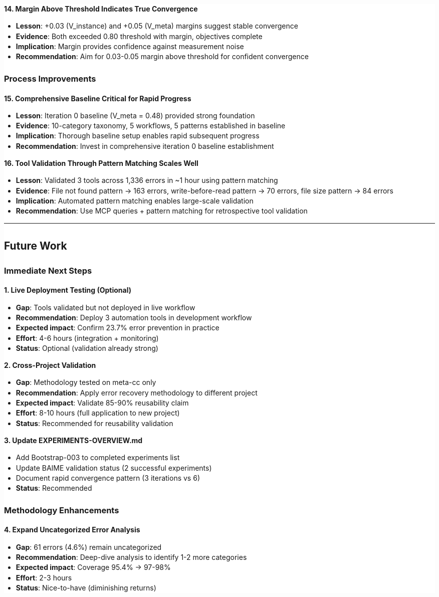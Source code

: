 **14. Margin Above Threshold Indicates True Convergence**
- **Lesson**: +0.03 (V_instance) and +0.05 (V_meta) margins suggest stable convergence
- **Evidence**: Both exceeded 0.80 threshold with margin, objectives complete
- **Implication**: Margin provides confidence against measurement noise
- **Recommendation**: Aim for 0.03-0.05 margin above threshold for confident convergence

### Process Improvements

**15. Comprehensive Baseline Critical for Rapid Progress**
- **Lesson**: Iteration 0 baseline (V_meta = 0.48) provided strong foundation
- **Evidence**: 10-category taxonomy, 5 workflows, 5 patterns established in baseline
- **Implication**: Thorough baseline setup enables rapid subsequent progress
- **Recommendation**: Invest in comprehensive iteration 0 baseline establishment

**16. Tool Validation Through Pattern Matching Scales Well**
- **Lesson**: Validated 3 tools across 1,336 errors in ~1 hour using pattern matching
- **Evidence**: File not found pattern → 163 errors, write-before-read pattern → 70 errors, file size pattern → 84 errors
- **Implication**: Automated pattern matching enables large-scale validation
- **Recommendation**: Use MCP queries + pattern matching for retrospective tool validation

---

## Future Work

### Immediate Next Steps

**1. Live Deployment Testing (Optional)**
- **Gap**: Tools validated but not deployed in live workflow
- **Recommendation**: Deploy 3 automation tools in development workflow
- **Expected impact**: Confirm 23.7% error prevention in practice
- **Effort**: 4-6 hours (integration + monitoring)
- **Status**: Optional (validation already strong)

**2. Cross-Project Validation**
- **Gap**: Methodology tested on meta-cc only
- **Recommendation**: Apply error recovery methodology to different project
- **Expected impact**: Validate 85-90% reusability claim
- **Effort**: 8-10 hours (full application to new project)
- **Status**: Recommended for reusability validation

**3. Update EXPERIMENTS-OVERVIEW.md**
- Add Bootstrap-003 to completed experiments list
- Update BAIME validation status (2 successful experiments)
- Document rapid convergence pattern (3 iterations vs 6)
- **Status**: Recommended

### Methodology Enhancements

**4. Expand Uncategorized Error Analysis**
- **Gap**: 61 errors (4.6%) remain uncategorized
- **Recommendation**: Deep-dive analysis to identify 1-2 more categories
- **Expected impact**: Coverage 95.4% → 97-98%
- **Effort**: 2-3 hours
- **Status**: Nice-to-have (diminishing returns)
